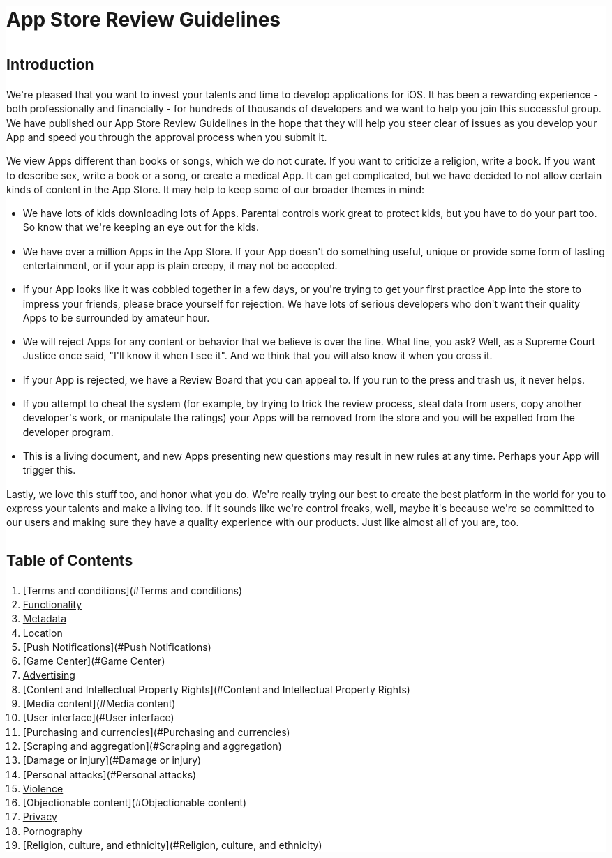 
# App Store Review Guidelines

## Introduction  

We're pleased that you want to invest your talents and time to develop applications for iOS. It has been a rewarding experience - both professionally and financially - for hundreds of thousands of developers and we want to help you join this successful group. We have published our App Store Review Guidelines in the hope that they will help you steer clear of issues as you develop your App and speed you through the approval process when you submit it.

We view Apps different than books or songs, which we do not curate. If you want to criticize a religion, write a book. If you want to describe sex, write a book or a song, or create a medical App. It can get complicated, but we have decided to not allow certain kinds of content in the App Store. It may help to keep some of our broader themes in mind:

* We have lots of kids downloading lots of Apps. Parental controls work great to protect kids, but you have to do your part too. So know that we're keeping an eye out for the kids.

* We have over a million Apps in the App Store. If your App doesn't do something useful, unique or provide some form of lasting entertainment, or if your app is plain creepy, it may not be accepted.

* If your App looks like it was cobbled together in a few days, or you're trying to get your first practice App into the store to impress your friends, please brace yourself for rejection. We have lots of serious developers who don't want their quality Apps to be surrounded by amateur hour.

* We will reject Apps for any content or behavior that we believe is over the line. What line, you ask? Well, as a Supreme Court Justice once said, "I'll know it when I see it". And we think that you will also know it when you cross it.

* If your App is rejected, we have a Review Board that you can appeal to. If you run to the press and trash us, it never helps.

* If you attempt to cheat the system (for example, by trying to trick the review process, steal data from users, copy another developer's work, or manipulate the ratings) your Apps will be removed from the store and you will be expelled from the developer program.

* This is a living document, and new Apps presenting new questions may result in new rules at any time. Perhaps your App will trigger this.

Lastly, we love this stuff too, and honor what you do. We're really trying our best to create the best platform in the world for you to express your talents and make a living too. If it sounds like we're control freaks, well, maybe it's because we're so committed to our users and making sure they have a quality experience with our products. Just like almost all of you are, too.

## Table of Contents

1. [Terms and conditions](#Terms and conditions)
2. [Functionality](#Functionality)
3. [Metadata](#Metadata)
4. [Location](#Location)
5. [Push Notifications](#Push Notifications)
6. [Game Center](#Game Center)
7. [Advertising](#Advertising)
8. [Content and Intellectual Property Rights](#Content and Intellectual Property Rights)
9. [Media content](#Media content)
10. [User interface](#User interface)
11. [Purchasing and currencies](#Purchasing and currencies)
12. [Scraping and aggregation](#Scraping and aggregation)
13. [Damage or injury](#Damage or injury)
14. [Personal attacks](#Personal attacks)
15. [Violence](#Violence)
16. [Objectionable content](#Objectionable content)
17. [Privacy](#Privacy)
18. [Pornography](#Pornography)
19. [Religion, culture, and ethnicity](#Religion, culture, and ethnicity)